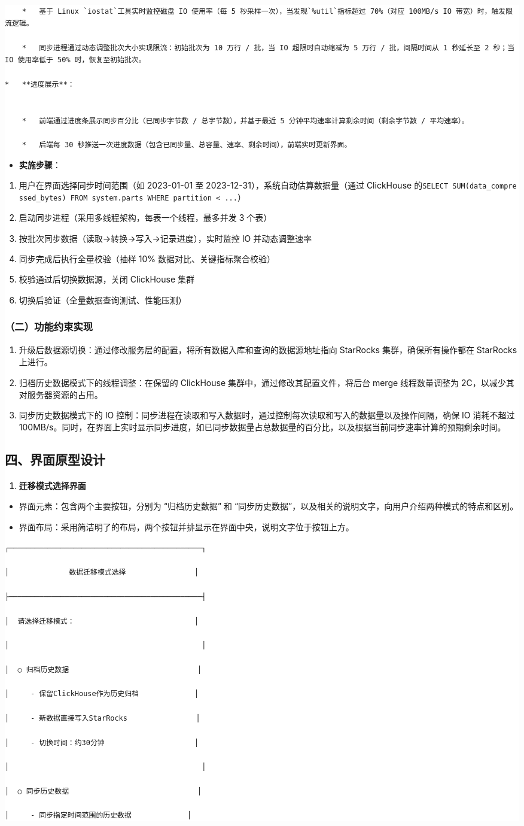 
        *   基于 Linux `iostat`工具实时监控磁盘 IO 使用率（每 5 秒采样一次），当发现`%util`指标超过 70%（对应 100MB/s IO 带宽）时，触发限流逻辑。

        *   同步进程通过动态调整批次大小实现限流：初始批次为 10 万行 / 批，当 IO 超限时自动缩减为 5 万行 / 批，间隔时间从 1 秒延长至 2 秒；当 IO 使用率低于 50% 时，恢复至初始批次。

    *   **进度展示**：


        *   前端通过进度条展示同步百分比（已同步字节数 / 总字节数），并基于最近 5 分钟平均速率计算剩余时间（剩余字节数 / 平均速率）。

        *   后端每 30 秒推送一次进度数据（包含已同步量、总容量、速率、剩余时间），前端实时更新界面。

*   **实施步骤**：

1.  用户在界面选择同步时间范围（如 2023-01-01 至 2023-12-31），系统自动估算数据量（通过 ClickHouse 的`SELECT SUM(data_compressed_bytes) FROM system.parts WHERE partition < ...`）

2.  启动同步进程（采用多线程架构，每表一个线程，最多并发 3 个表）

3.  按批次同步数据（读取→转换→写入→记录进度），实时监控 IO 并动态调整速率

4.  同步完成后执行全量校验（抽样 10% 数据对比、关键指标聚合校验）

5.  校验通过后切换数据源，关闭 ClickHouse 集群

6.  切换后验证（全量数据查询测试、性能压测）

### （二）功能约束实现



1.  升级后数据源切换：通过修改服务层的配置，将所有数据入库和查询的数据源地址指向 StarRocks 集群，确保所有操作都在 StarRocks 上进行。

2.  归档历史数据模式下的线程调整：在保留的 ClickHouse 集群中，通过修改其配置文件，将后台 merge 线程数量调整为 2C，以减少其对服务器资源的占用。

3.  同步历史数据模式下的 IO 控制：同步进程在读取和写入数据时，通过控制每次读取和写入的数据量以及操作间隔，确保 IO 消耗不超过 100MB/s。同时，在界面上实时显示同步进度，如已同步数据量占总数据量的百分比，以及根据当前同步速率计算的预期剩余时间。

## 四、界面原型设计



1.  **迁移模式选择界面**

*   界面元素：包含两个主要按钮，分别为 “归档历史数据” 和 “同步历史数据”，以及相关的说明文字，向用户介绍两种模式的特点和区别。

*   界面布局：采用简洁明了的布局，两个按钮并排显示在界面中央，说明文字位于按钮上方。
```
┌─────────────────────────────────────────────┐

│              数据迁移模式选择                │

├─────────────────────────────────────────────┤

│  请选择迁移模式：                            │

│                                             │

│  ○ 归档历史数据                              │

│     - 保留ClickHouse作为历史归档             │

│     - 新数据直接写入StarRocks                │

│     - 切换时间：约30分钟                     │

│                                             │

│  ○ 同步历史数据                              │

│     - 同步指定时间范围的历史数据             │

```